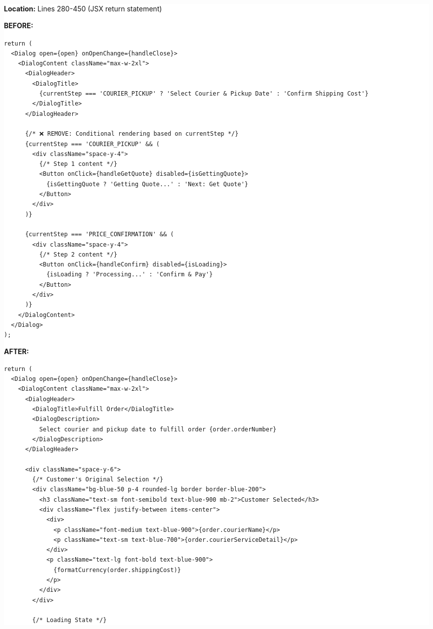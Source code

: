 **Location:** Lines 280-450 (JSX return statement)

**BEFORE:**
```tsx
return (
  <Dialog open={open} onOpenChange={handleClose}>
    <DialogContent className="max-w-2xl">
      <DialogHeader>
        <DialogTitle>
          {currentStep === 'COURIER_PICKUP' ? 'Select Courier & Pickup Date' : 'Confirm Shipping Cost'}
        </DialogTitle>
      </DialogHeader>

      {/* ❌ REMOVE: Conditional rendering based on currentStep */}
      {currentStep === 'COURIER_PICKUP' && (
        <div className="space-y-4">
          {/* Step 1 content */}
          <Button onClick={handleGetQuote} disabled={isGettingQuote}>
            {isGettingQuote ? 'Getting Quote...' : 'Next: Get Quote'}
          </Button>
        </div>
      )}

      {currentStep === 'PRICE_CONFIRMATION' && (
        <div className="space-y-4">
          {/* Step 2 content */}
          <Button onClick={handleConfirm} disabled={isLoading}>
            {isLoading ? 'Processing...' : 'Confirm & Pay'}
          </Button>
        </div>
      )}
    </DialogContent>
  </Dialog>
);
```

**AFTER:**
```tsx
return (
  <Dialog open={open} onOpenChange={handleClose}>
    <DialogContent className="max-w-2xl">
      <DialogHeader>
        <DialogTitle>Fulfill Order</DialogTitle>
        <DialogDescription>
          Select courier and pickup date to fulfill order {order.orderNumber}
        </DialogDescription>
      </DialogHeader>

      <div className="space-y-6">
        {/* Customer's Original Selection */}
        <div className="bg-blue-50 p-4 rounded-lg border border-blue-200">
          <h3 className="text-sm font-semibold text-blue-900 mb-2">Customer Selected</h3>
          <div className="flex justify-between items-center">
            <div>
              <p className="font-medium text-blue-900">{order.courierName}</p>
              <p className="text-sm text-blue-700">{order.courierServiceDetail}</p>
            </div>
            <p className="text-lg font-bold text-blue-900">
              {formatCurrency(order.shippingCost)}
            </p>
          </div>
        </div>

        {/* Loading State */}
```